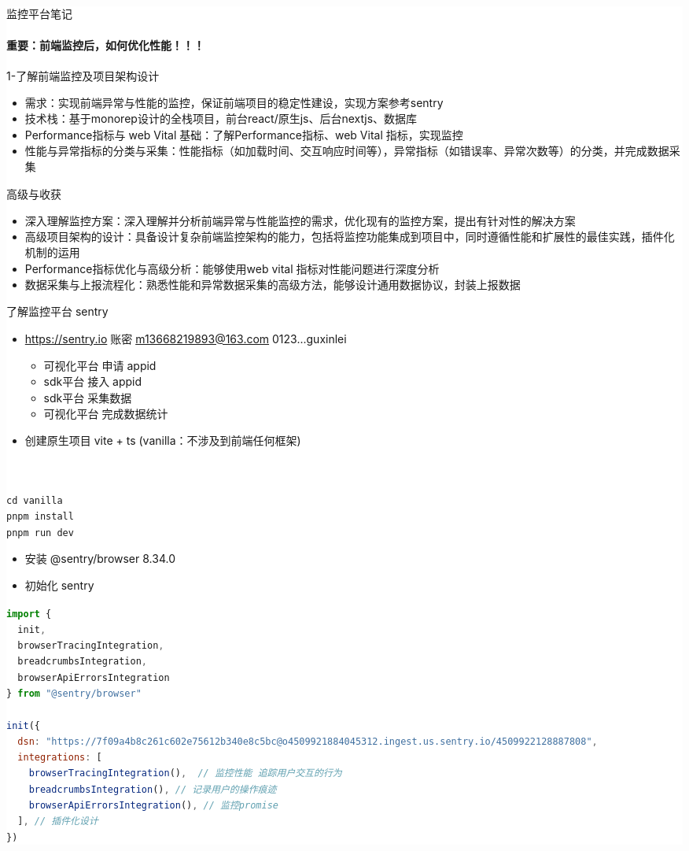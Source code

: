 监控平台笔记

#### 重要：前端监控后，如何优化性能！！！

1-了解前端监控及项目架构设计

- 需求：实现前端异常与性能的监控，保证前端项目的稳定性建设，实现方案参考sentry
- 技术栈：基于monorep设计的全栈项目，前台react/原生js、后台nextjs、数据库
- Performance指标与 web Vital 基础：了解Performance指标、web Vital 指标，实现监控
- 性能与异常指标的分类与采集：性能指标（如加载时间、交互响应时间等），异常指标（如错误率、异常次数等）的分类，并完成数据采集

高级与收获

- 深入理解监控方案：深入理解并分析前端异常与性能监控的需求，优化现有的监控方案，提出有针对性的解决方案
- 高级项目架构的设计：具备设计复杂前端监控架构的能力，包括将监控功能集成到项目中，同时遵循性能和扩展性的最佳实践，插件化机制的运用
- Performance指标优化与高级分析：能够使用web vital 指标对性能问题进行深度分析
- 数据采集与上报流程化：熟悉性能和异常数据采集的高级方法，能够设计通用数据协议，封装上报数据



了解监控平台 sentry 

- https://sentry.io  账密 m13668219893@163.com 0123...guxinlei
  - 可视化平台 申请 appid
  - sdk平台 接入 appid
  - sdk平台 采集数据
  - 可视化平台 完成数据统计



- 创建原生项目 vite + ts (vanilla：不涉及到前端任何框架)

```js


cd vanilla
pnpm install
pnpm run dev
```

- 安装 @sentry/browser 8.34.0

- 初始化 sentry

```js
import {
  init,
  browserTracingIntegration,
  breadcrumbsIntegration,
  browserApiErrorsIntegration
} from "@sentry/browser"

init({
  dsn: "https://7f09a4b8c261c602e75612b340e8c5bc@o4509921884045312.ingest.us.sentry.io/4509922128887808",
  integrations: [
    browserTracingIntegration(),  // 监控性能 追踪用户交互的行为
    breadcrumbsIntegration(), // 记录用户的操作痕迹
    browserApiErrorsIntegration(), // 监控promise
  ], // 插件化设计
})
```
